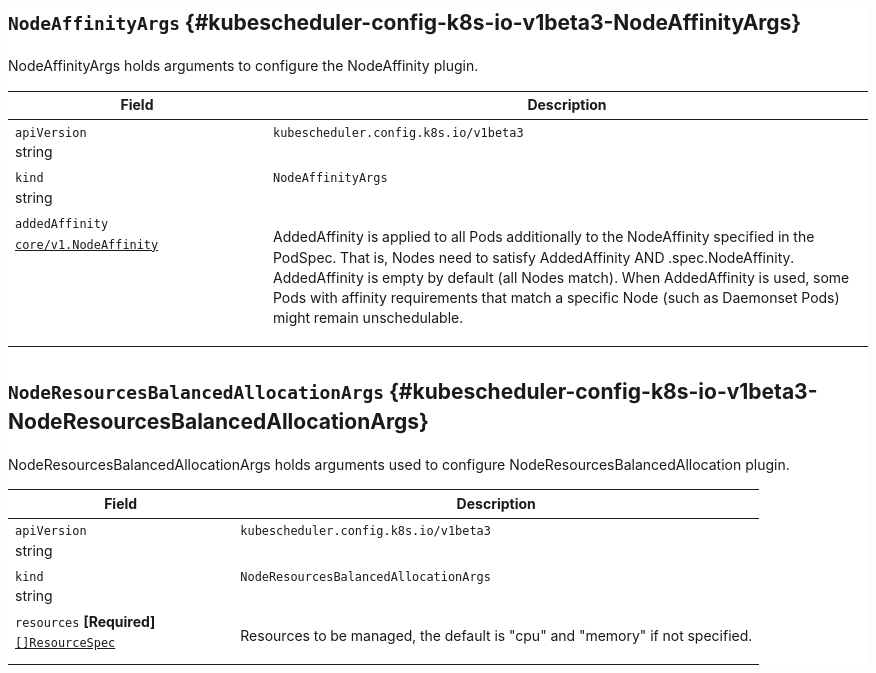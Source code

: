 ## `NodeAffinityArgs`     {#kubescheduler-config-k8s-io-v1beta3-NodeAffinityArgs}
    


<p>NodeAffinityArgs holds arguments to configure the NodeAffinity plugin.</p>


<table class="table">
<thead><tr><th width="30%">Field</th><th>Description</th></tr></thead>
<tbody>
    
<tr><td><code>apiVersion</code><br/>string</td><td><code>kubescheduler.config.k8s.io/v1beta3</code></td></tr>
<tr><td><code>kind</code><br/>string</td><td><code>NodeAffinityArgs</code></td></tr>
    
  
<tr><td><code>addedAffinity</code><br/>
<a href="https://kubernetes.io/docs/kubernetes/en/reference/generated/kubernetes-api/v1.23/#nodeaffinity-v1-core"><code>core/v1.NodeAffinity</code></a>
</td>
<td>
   <p>AddedAffinity is applied to all Pods additionally to the NodeAffinity
specified in the PodSpec. That is, Nodes need to satisfy AddedAffinity
AND .spec.NodeAffinity. AddedAffinity is empty by default (all Nodes
match).
When AddedAffinity is used, some Pods with affinity requirements that match
a specific Node (such as Daemonset Pods) might remain unschedulable.</p>
</td>
</tr>
</tbody>
</table>

## `NodeResourcesBalancedAllocationArgs`     {#kubescheduler-config-k8s-io-v1beta3-NodeResourcesBalancedAllocationArgs}
    


<p>NodeResourcesBalancedAllocationArgs holds arguments used to configure NodeResourcesBalancedAllocation plugin.</p>


<table class="table">
<thead><tr><th width="30%">Field</th><th>Description</th></tr></thead>
<tbody>
    
<tr><td><code>apiVersion</code><br/>string</td><td><code>kubescheduler.config.k8s.io/v1beta3</code></td></tr>
<tr><td><code>kind</code><br/>string</td><td><code>NodeResourcesBalancedAllocationArgs</code></td></tr>
    
  
<tr><td><code>resources</code> <B>[Required]</B><br/>
<a href="#kubescheduler-config-k8s-io-v1beta3-ResourceSpec"><code>[]ResourceSpec</code></a>
</td>
<td>
   <p>Resources to be managed, the default is &quot;cpu&quot; and &quot;memory&quot; if not specified.</p>
</td>
</tr>
</tbody>
</table>
